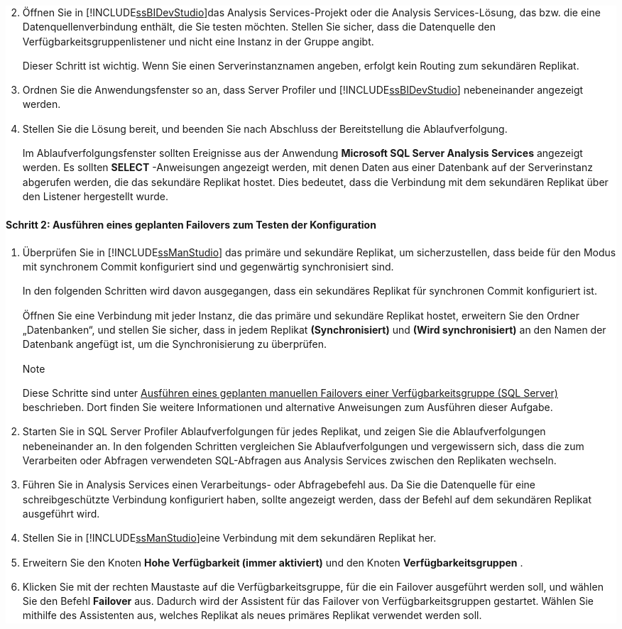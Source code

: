 2.  Öffnen Sie in [!INCLUDE[ssBIDevStudio](../../../includes/ssbidevstudio-md.md)]das Analysis Services-Projekt oder die Analysis Services-Lösung, das bzw. die eine Datenquellenverbindung enthält, die Sie testen möchten. Stellen Sie sicher, dass die Datenquelle den Verfügbarkeitsgruppenlistener und nicht eine Instanz in der Gruppe angibt.  
  
     Dieser Schritt ist wichtig. Wenn Sie einen Serverinstanznamen angeben, erfolgt kein Routing zum sekundären Replikat.  
  
3.  Ordnen Sie die Anwendungsfenster so an, dass Server Profiler und [!INCLUDE[ssBIDevStudio](../../../includes/ssbidevstudio-md.md)] nebeneinander angezeigt werden.  
  
4.  Stellen Sie die Lösung bereit, und beenden Sie nach Abschluss der Bereitstellung die Ablaufverfolgung.  
  
     Im Ablaufverfolgungsfenster sollten Ereignisse aus der Anwendung **Microsoft SQL Server Analysis Services** angezeigt werden. Es sollten **SELECT** -Anweisungen angezeigt werden, mit denen Daten aus einer Datenbank auf der Serverinstanz abgerufen werden, die das sekundäre Replikat hostet. Dies bedeutet, dass die Verbindung mit dem sekundären Replikat über den Listener hergestellt wurde.  
  
#### <a name="step-2-perform-a-planned-failover-to-test-the-configuration"></a>Schritt 2: Ausführen eines geplanten Failovers zum Testen der Konfiguration  
  
1.  Überprüfen Sie in [!INCLUDE[ssManStudio](../../../includes/ssmanstudio-md.md)] das primäre und sekundäre Replikat, um sicherzustellen, dass beide für den Modus mit synchronem Commit konfiguriert sind und gegenwärtig synchronisiert sind.  
  
     In den folgenden Schritten wird davon ausgegangen, dass ein sekundäres Replikat für synchronen Commit konfiguriert ist.  
  
     Öffnen Sie eine Verbindung mit jeder Instanz, die das primäre und sekundäre Replikat hostet, erweitern Sie den Ordner „Datenbanken“, und stellen Sie sicher, dass in jedem Replikat **(Synchronisiert)** und **(Wird synchronisiert)** an den Namen der Datenbank angefügt ist, um die Synchronisierung zu überprüfen.  
  
    > [!NOTE]  
    >  Diese Schritte sind unter [Ausführen eines geplanten manuellen Failovers einer Verfügbarkeitsgruppe &#40;SQL Server&#41;](../../../database-engine/availability-groups/windows/perform-a-planned-manual-failover-of-an-availability-group-sql-server.md) beschrieben. Dort finden Sie weitere Informationen und alternative Anweisungen zum Ausführen dieser Aufgabe.  
  
2.  Starten Sie in SQL Server Profiler Ablaufverfolgungen für jedes Replikat, und zeigen Sie die Ablaufverfolgungen nebeneinander an. In den folgenden Schritten vergleichen Sie Ablaufverfolgungen und vergewissern sich, dass die zum Verarbeiten oder Abfragen verwendeten SQL-Abfragen aus Analysis Services zwischen den Replikaten wechseln.  
  
3.  Führen Sie in Analysis Services einen Verarbeitungs- oder Abfragebefehl aus. Da Sie die Datenquelle für eine schreibgeschützte Verbindung konfiguriert haben, sollte angezeigt werden, dass der Befehl auf dem sekundären Replikat ausgeführt wird.  
  
4.  Stellen Sie in [!INCLUDE[ssManStudio](../../../includes/ssmanstudio-md.md)]eine Verbindung mit dem sekundären Replikat her.  
  
5.  Erweitern Sie den Knoten **Hohe Verfügbarkeit (immer aktiviert)** und den Knoten **Verfügbarkeitsgruppen** .  
  
6.  Klicken Sie mit der rechten Maustaste auf die Verfügbarkeitsgruppe, für die ein Failover ausgeführt werden soll, und wählen Sie den Befehl **Failover** aus. Dadurch wird der Assistent für das Failover von Verfügbarkeitsgruppen gestartet. Wählen Sie mithilfe des Assistenten aus, welches Replikat als neues primäres Replikat verwendet werden soll.  
  